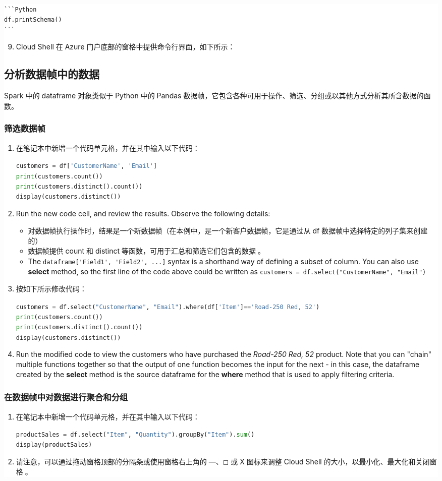     ```Python
    df.printSchema()
    ```

9. Cloud Shell 在 Azure 门户底部的窗格中提供命令行界面，如下所示：

## <a name="analyze-data-in-a-dataframe"></a>分析数据帧中的数据

Spark 中的 dataframe 对象类似于 Python 中的 Pandas 数据帧，它包含各种可用于操作、筛选、分组或以其他方式分析其所含数据的函数。

### <a name="filter-a-dataframe"></a>筛选数据帧

1. 在笔记本中新增一个代码单元格，并在其中输入以下代码：

    ```Python
    customers = df['CustomerName', 'Email']
    print(customers.count())
    print(customers.distinct().count())
    display(customers.distinct())
    ```

2. Run the new code cell, and review the results. Observe the following details:
    - 对数据帧执行操作时，结果是一个新数据帧（在本例中，是一个新客户数据帧，它是通过从 df 数据帧中选择特定的列子集来创建的） 
    - 数据帧提供 count 和 distinct 等函数，可用于汇总和筛选它们包含的数据 。
    - The <ph id="ph1">`dataframe['Field1', 'Field2', ...]`</ph> syntax is a shorthand way of defining a subset of column. You can also use <bpt id="p1">**</bpt>select<ept id="p1">**</ept> method, so the first line of the code above could be written as <ph id="ph1">`customers = df.select("CustomerName", "Email")`</ph>

3. 按如下所示修改代码：

    ```Python
    customers = df.select("CustomerName", "Email").where(df['Item']=='Road-250 Red, 52')
    print(customers.count())
    print(customers.distinct().count())
    display(customers.distinct())
    ```

4. Run the modified code to view the customers who have purchased the <bpt id="p1">*</bpt>Road-250 Red, 52<ept id="p1">*</ept> product. Note that you can "chain" multiple functions together so that the output of one function becomes the input for the next - in this case, the dataframe created by the <bpt id="p1">**</bpt>select<ept id="p1">**</ept> method is the source dataframe for the <bpt id="p2">**</bpt>where<ept id="p2">**</ept> method that is used to apply filtering criteria.

### <a name="aggregate-and-group-data-in-a-dataframe"></a>在数据帧中对数据进行聚合和分组

1. 在笔记本中新增一个代码单元格，并在其中输入以下代码：

    ```Python
    productSales = df.select("Item", "Quantity").groupBy("Item").sum()
    display(productSales)
    ```

2. 请注意，可以通过拖动窗格顶部的分隔条或使用窗格右上角的 &#8212;、&#9723; 或 X 图标来调整 Cloud Shell 的大小，以最小化、最大化和关闭窗格  。
